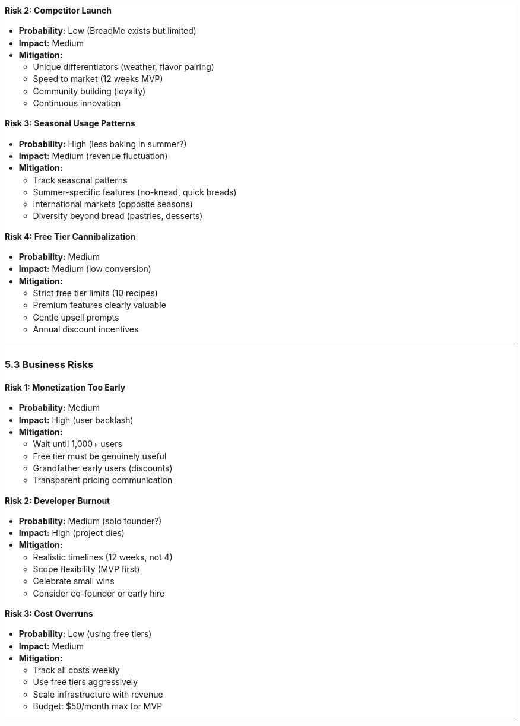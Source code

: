 **Risk 2: Competitor Launch**
- **Probability:** Low (BreadMe exists but limited)
- **Impact:** Medium
- **Mitigation:**
  - Unique differentiators (weather, flavor pairing)
  - Speed to market (12 weeks MVP)
  - Community building (loyalty)
  - Continuous innovation

**Risk 3: Seasonal Usage Patterns**
- **Probability:** High (less baking in summer?)
- **Impact:** Medium (revenue fluctuation)
- **Mitigation:**
  - Track seasonal patterns
  - Summer-specific features (no-knead, quick breads)
  - International markets (opposite seasons)
  - Diversify beyond bread (pastries, desserts)

**Risk 4: Free Tier Cannibalization**
- **Probability:** Medium
- **Impact:** Medium (low conversion)
- **Mitigation:**
  - Strict free tier limits (10 recipes)
  - Premium features clearly valuable
  - Gentle upsell prompts
  - Annual discount incentives

---

### 5.3 Business Risks

**Risk 1: Monetization Too Early**
- **Probability:** Medium
- **Impact:** High (user backlash)
- **Mitigation:**
  - Wait until 1,000+ users
  - Free tier must be genuinely useful
  - Grandfather early users (discounts)
  - Transparent pricing communication

**Risk 2: Developer Burnout**
- **Probability:** Medium (solo founder?)
- **Impact:** High (project dies)
- **Mitigation:**
  - Realistic timelines (12 weeks, not 4)
  - Scope flexibility (MVP first)
  - Celebrate small wins
  - Consider co-founder or early hire

**Risk 3: Cost Overruns**
- **Probability:** Low (using free tiers)
- **Impact:** Medium
- **Mitigation:**
  - Track all costs weekly
  - Use free tiers aggressively
  - Scale infrastructure with revenue
  - Budget: $50/month max for MVP

---